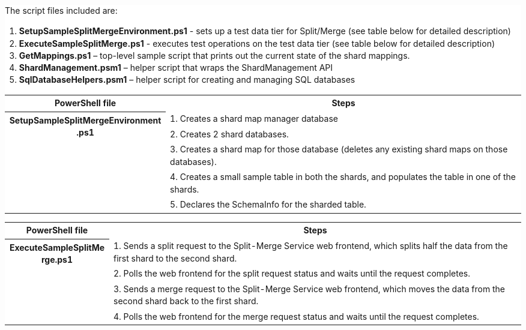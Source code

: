 The script files included are:

1. **SetupSampleSplitMergeEnvironment.ps1** - sets up a test data tier for Split/Merge (see table below for detailed description)
2. **ExecuteSampleSplitMerge.ps1** - executes test operations on the test data tier (see table below for detailed description)
3. **GetMappings.ps1** – top-level sample script that prints out the current state of the shard mappings.
4. **ShardManagement.psm1**  – helper script that wraps the ShardManagement API
5. **SqlDatabaseHelpers.psm1** – helper script for creating and managing SQL databases

<table style="width:100%">
  <tr>
    <th>PowerShell file</th>
    <th>Steps</th>
  </tr>
  <tr>
    <th rowspan="5">SetupSampleSplitMergeEnvironment.ps1</th>
    <td>1.    Creates a shard map manager database</td>
  </tr>
  <tr>
    <td>2.    Creates 2 shard databases.
  </tr>
  <tr>
    <td>3.    Creates a shard map for those database (deletes any existing shard maps on those databases). </td>
  </tr>
  <tr>
    <td>4.    Creates a small sample table in both the shards, and populates the table in one of the shards.</td>
  </tr>
  <tr>
    <td>5.    Declares the SchemaInfo for the sharded table.</td>
  </tr>

</table>

<table style="width:100%">
  <tr>
    <th>PowerShell file</th>
    <th>Steps</th>
  </tr>
<tr>
    <th rowspan="4">ExecuteSampleSplitMerge.ps1 </th>
    <td>1.    Sends a split request to the Split-Merge Service web frontend, which splits half the data from the first shard to the second shard.</td>
  </tr>
  <tr>
    <td>2.    Polls the web frontend for the split request status and waits until the request completes.</td>
  </tr>
  <tr>
    <td>3.    Sends a merge request to the Split-Merge Service web frontend, which moves the data from the second shard back to the first shard.</td>
  </tr>
  <tr>
    <td>4.    Polls the web frontend for the merge request status and waits until the request completes.</td>
  </tr>
</table>
